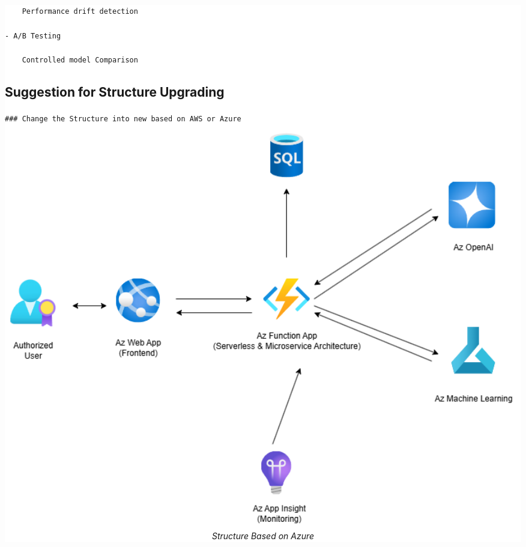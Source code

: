         Performance drift detection

    - A/B Testing

        Controlled model Comparison

## Suggestion for Structure Upgrading

    ### Change the Structure into new based on AWS or Azure

<p align="center">
  <img src="Upgrade_Azure.png" alt="Demo Video" width="100%" />
  <br>
  <i>Structure Based on Azure</i>
</p>
